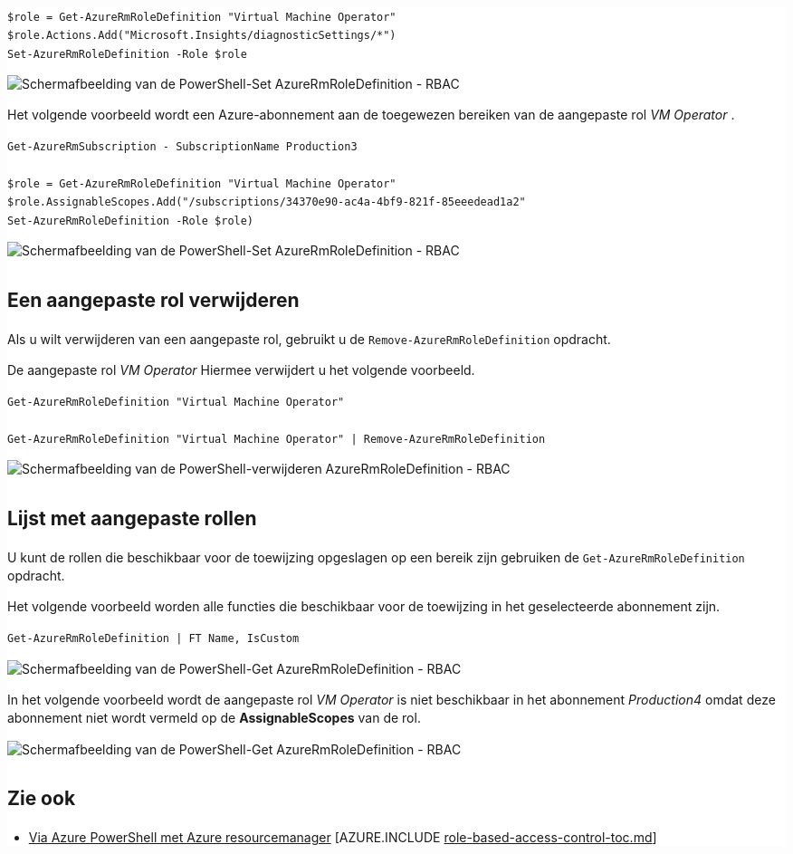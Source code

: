 ```
$role = Get-AzureRmRoleDefinition "Virtual Machine Operator"
$role.Actions.Add("Microsoft.Insights/diagnosticSettings/*")
Set-AzureRmRoleDefinition -Role $role
```

![Schermafbeelding van de PowerShell-Set AzureRmRoleDefinition - RBAC](./media/role-based-access-control-manage-access-powershell/3-set-azurermroledefinition-1.png)

Het volgende voorbeeld wordt een Azure-abonnement aan de toegewezen bereiken van de aangepaste rol *VM Operator* .

```
Get-AzureRmSubscription - SubscriptionName Production3

$role = Get-AzureRmRoleDefinition "Virtual Machine Operator"
$role.AssignableScopes.Add("/subscriptions/34370e90-ac4a-4bf9-821f-85eeedead1a2"
Set-AzureRmRoleDefinition -Role $role)
```

![Schermafbeelding van de PowerShell-Set AzureRmRoleDefinition - RBAC](./media/role-based-access-control-manage-access-powershell/3-set-azurermroledefinition-2.png)

## <a name="delete-a-custom-role"></a>Een aangepaste rol verwijderen

Als u wilt verwijderen van een aangepaste rol, gebruikt u de `Remove-AzureRmRoleDefinition` opdracht.

De aangepaste rol *VM Operator* Hiermee verwijdert u het volgende voorbeeld.

```
Get-AzureRmRoleDefinition "Virtual Machine Operator"

Get-AzureRmRoleDefinition "Virtual Machine Operator" | Remove-AzureRmRoleDefinition
```

![Schermafbeelding van de PowerShell-verwijderen AzureRmRoleDefinition - RBAC](./media/role-based-access-control-manage-access-powershell/4-remove-azurermroledefinition.png)

## <a name="list-custom-roles"></a>Lijst met aangepaste rollen
U kunt de rollen die beschikbaar voor de toewijzing opgeslagen op een bereik zijn gebruiken de `Get-AzureRmRoleDefinition` opdracht.

Het volgende voorbeeld worden alle functies die beschikbaar voor de toewijzing in het geselecteerde abonnement zijn.

```
Get-AzureRmRoleDefinition | FT Name, IsCustom
```

![Schermafbeelding van de PowerShell-Get AzureRmRoleDefinition - RBAC](./media/role-based-access-control-manage-access-powershell/5-get-azurermroledefinition-1.png)

In het volgende voorbeeld wordt de aangepaste rol *VM Operator* is niet beschikbaar in het abonnement *Production4* omdat deze abonnement niet wordt vermeld op de **AssignableScopes** van de rol.

![Schermafbeelding van de PowerShell-Get AzureRmRoleDefinition - RBAC](./media/role-based-access-control-manage-access-powershell/5-get-azurermroledefinition2.png)

## <a name="see-also"></a>Zie ook
- [Via Azure PowerShell met Azure resourcemanager](../powershell-azure-resource-manager.md)
[AZURE.INCLUDE [role-based-access-control-toc.md](../../includes/role-based-access-control-toc.md)]
